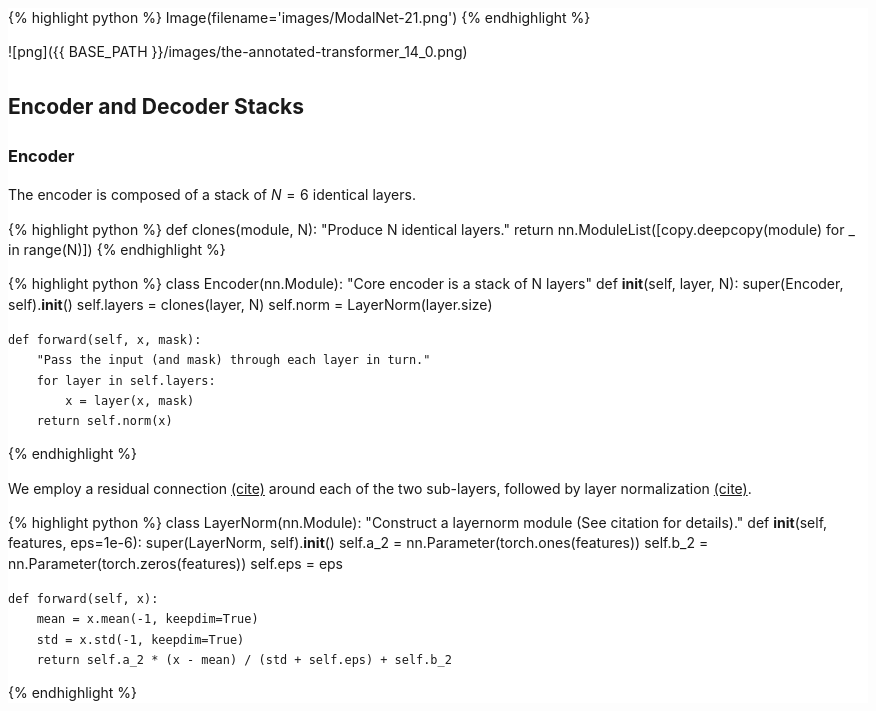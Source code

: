 
{% highlight python %}
Image(filename='images/ModalNet-21.png')
{% endhighlight %}



 
![png]({{ BASE_PATH }}/images/the-annotated-transformer_14_0.png) 


 
## Encoder and Decoder Stacks

### Encoder

The encoder is composed of a stack of $N=6$ identical layers. 


{% highlight python %}
def clones(module, N):
    "Produce N identical layers."
    return nn.ModuleList([copy.deepcopy(module) for _ in range(N)])
{% endhighlight %}


{% highlight python %}
class Encoder(nn.Module):
    "Core encoder is a stack of N layers"
    def __init__(self, layer, N):
        super(Encoder, self).__init__()
        self.layers = clones(layer, N)
        self.norm = LayerNorm(layer.size)
        
    def forward(self, x, mask):
        "Pass the input (and mask) through each layer in turn."
        for layer in self.layers:
            x = layer(x, mask)
        return self.norm(x)
{% endhighlight %}
 
We employ a residual connection [(cite)](https://arxiv.org/abs/1512.03385)
around each of the two sub-layers, followed by layer normalization
[(cite)](https://arxiv.org/abs/1607.06450). 


{% highlight python %}
class LayerNorm(nn.Module):
    "Construct a layernorm module (See citation for details)."
    def __init__(self, features, eps=1e-6):
        super(LayerNorm, self).__init__()
        self.a_2 = nn.Parameter(torch.ones(features))
        self.b_2 = nn.Parameter(torch.zeros(features))
        self.eps = eps

    def forward(self, x):
        mean = x.mean(-1, keepdim=True)
        std = x.std(-1, keepdim=True)
        return self.a_2 * (x - mean) / (std + self.eps) + self.b_2
{% endhighlight %}
 